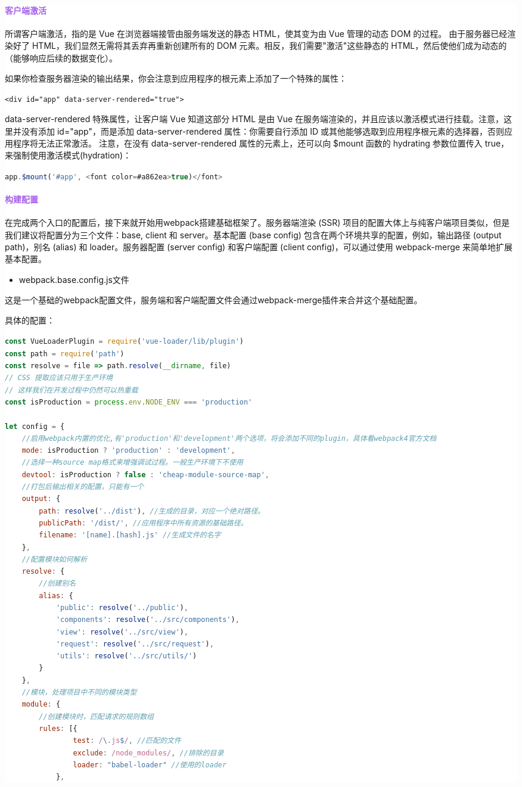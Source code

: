 #### <font color=#a862ea>客户端激活</font>

所谓客户端激活，指的是 Vue 在浏览器端接管由服务端发送的静态 HTML，使其变为由 Vue 管理的动态 DOM 的过程。
由于服务器已经渲染好了 HTML，我们显然无需将其丢弃再重新创建所有的 DOM 元素。相反，我们需要"激活"这些静态的 HTML，然后使他们成为动态的（能够响应后续的数据变化）。

如果你检查服务器渲染的输出结果，你会注意到应用程序的根元素上添加了一个特殊的属性：

```
<div id="app" data-server-rendered="true">
```

data-server-rendered 特殊属性，让客户端 Vue 知道这部分 HTML 是由 Vue 在服务端渲染的，并且应该以激活模式进行挂载。注意，这里并没有添加 id="app"，而是添加 data-server-rendered 属性：你需要自行添加 ID 或其他能够选取到应用程序根元素的选择器，否则应用程序将无法正常激活。
注意，在没有 data-server-rendered 属性的元素上，还可以向 $mount 函数的 hydrating 参数位置传入 true，来强制使用激活模式(hydration)：

```js
app.$mount('#app', <font color=#a862ea>true)</font>
```

#### <font color=#a862ea>构建配置</font>

在完成两个入口的配置后，接下来就开始用webpack搭建基础框架了。服务器端渲染 (SSR) 项目的配置大体上与纯客户端项目类似，但是我们建议将配置分为三个文件：base, client 和 server。基本配置 (base config) 包含在两个环境共享的配置，例如，输出路径 (output path)，别名 (alias) 和 loader。服务器配置 (server config) 和客户端配置 (client config)，可以通过使用 webpack-merge 来简单地扩展基本配置。

- webpack.base.config.js文件

这是一个基础的webpack配置文件，服务端和客户端配置文件会通过webpack-merge插件来合并这个基础配置。

具体的配置：

```js
const VueLoaderPlugin = require('vue-loader/lib/plugin')
const path = require('path')
const resolve = file => path.resolve(__dirname, file)
// CSS 提取应该只用于生产环境
// 这样我们在开发过程中仍然可以热重载
const isProduction = process.env.NODE_ENV === 'production'

let config = {
    //启用webpack内置的优化,有'production'和'development'两个选项，将会添加不同的plugin，具体看webpack4官方文档
    mode: isProduction ? 'production' : 'development',
    //选择一种source map格式来增强调试过程。一般生产环境下不使用
    devtool: isProduction ? false : 'cheap-module-source-map',
    //打包后输出相关的配置，只能有一个
    output: {
        path: resolve('../dist'), //生成的目录，对应一个绝对路径。
        publicPath: '/dist/', //应用程序中所有资源的基础路径。
        filename: '[name].[hash].js' //生成文件的名字
    },
    //配置模块如何解析
    resolve: {
        //创建别名
        alias: {
            'public': resolve('../public'),
            'components': resolve('../src/components'),
            'view': resolve('../src/view'),
            'request': resolve('../src/request'),
            'utils': resolve('../src/utils/')
        }
    },
    //模块，处理项目中不同的模块类型
    module: {
        //创建模块时，匹配请求的规则数组
        rules: [{
                test: /\.js$/, //匹配的文件
                exclude: /node_modules/, //排除的目录
                loader: "babel-loader" //使用的loader
            },
```
